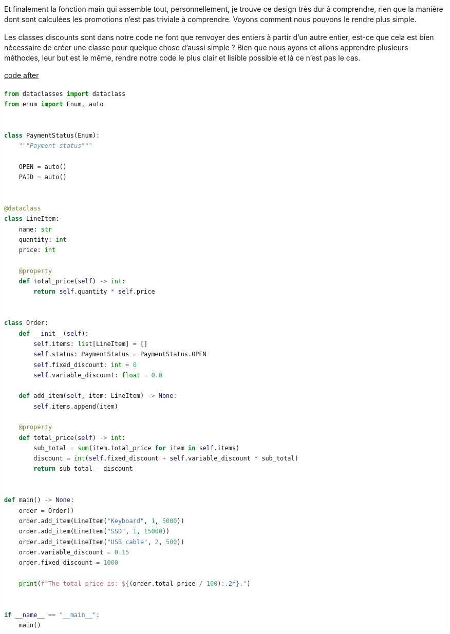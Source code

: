 Et finalement la fonction main qui assemble tout, personnellement, je trouve ce design très dur à comprendre, rien que la manière dont sont calculées les promotions n’est pas triviale à comprendre. Voyons comment nous pouvons le rendre plus simple.

Les classes discounts sont dans notre code ne font que renvoyer des entiers à partir d’un autre entier, est-ce que cela est bien nécessaire de créer une classe pour quelque chose d’aussi simple ? Bien que nous ayons et allons apprendre plusieurs méthodes, leur but est le même, rendre notre code le plus clair et lisible possible et là ce n’est pas le cas.

[code after](https://github.com/JonathanNdambaPro/code_adanced_course/blob/main/introduction/simplicity/KISS/kiss_after.py)

```py
from dataclasses import dataclass
from enum import Enum, auto


class PaymentStatus(Enum):
    """Payment status"""

    OPEN = auto()
    PAID = auto()


@dataclass
class LineItem:
    name: str
    quantity: int
    price: int

    @property
    def total_price(self) -> int:
        return self.quantity * self.price


class Order:
    def __init__(self):
        self.items: list[LineItem] = []
        self.status: PaymentStatus = PaymentStatus.OPEN
        self.fixed_discount: int = 0
        self.variable_discount: float = 0.0

    def add_item(self, item: LineItem) -> None:
        self.items.append(item)

    @property
    def total_price(self) -> int:
        sub_total = sum(item.total_price for item in self.items)
        discount = int(self.fixed_discount + self.variable_discount * sub_total)
        return sub_total - discount


def main() -> None:
    order = Order()
    order.add_item(LineItem("Keyboard", 1, 5000))
    order.add_item(LineItem("SSD", 1, 15000))
    order.add_item(LineItem("USB cable", 2, 500))
    order.variable_discount = 0.15
    order.fixed_discount = 1000

    print(f"The total price is: ${(order.total_price / 100):.2f}.")


if __name__ == "__main__":
    main()
```